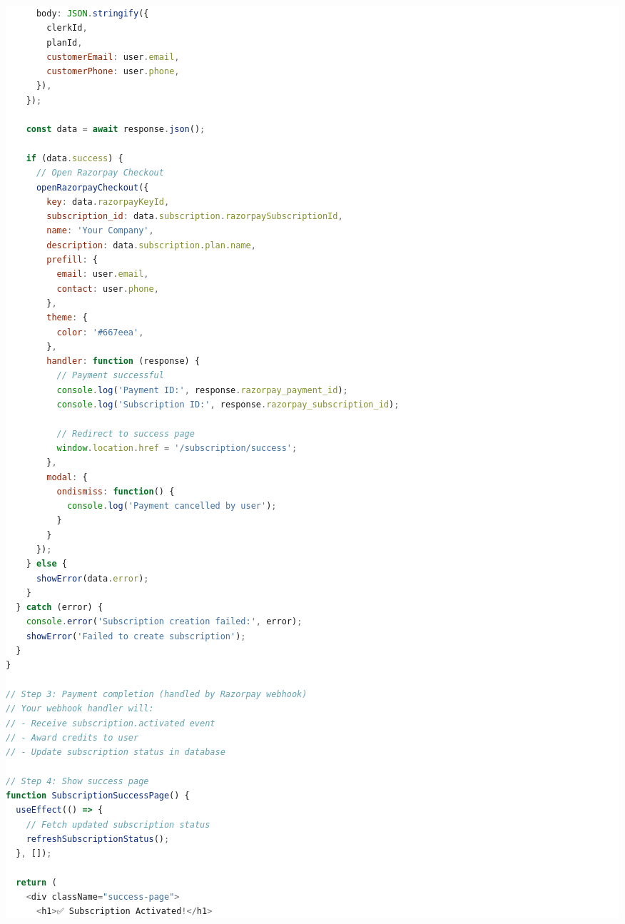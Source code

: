 ```javascript
      body: JSON.stringify({
        clerkId,
        planId,
        customerEmail: user.email,
        customerPhone: user.phone,
      }),
    });

    const data = await response.json();

    if (data.success) {
      // Open Razorpay Checkout
      openRazorpayCheckout({
        key: data.razorpayKeyId,
        subscription_id: data.subscription.razorpaySubscriptionId,
        name: 'Your Company',
        description: data.subscription.plan.name,
        prefill: {
          email: user.email,
          contact: user.phone,
        },
        theme: {
          color: '#667eea',
        },
        handler: function (response) {
          // Payment successful
          console.log('Payment ID:', response.razorpay_payment_id);
          console.log('Subscription ID:', response.razorpay_subscription_id);

          // Redirect to success page
          window.location.href = '/subscription/success';
        },
        modal: {
          ondismiss: function() {
            console.log('Payment cancelled by user');
          }
        }
      });
    } else {
      showError(data.error);
    }
  } catch (error) {
    console.error('Subscription creation failed:', error);
    showError('Failed to create subscription');
  }
}

// Step 3: Payment completion (handled by Razorpay webhook)
// Your webhook handler will:
// - Receive subscription.activated event
// - Award credits to user
// - Update subscription status in database

// Step 4: Show success page
function SubscriptionSuccessPage() {
  useEffect(() => {
    // Fetch updated subscription status
    refreshSubscriptionStatus();
  }, []);

  return (
    <div className="success-page">
      <h1>✅ Subscription Activated!</h1>
```